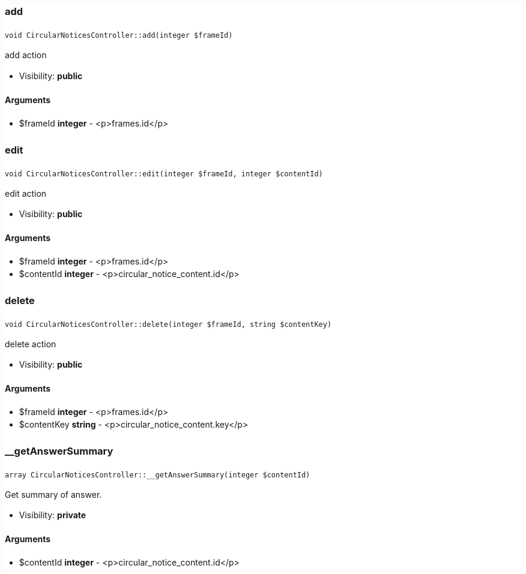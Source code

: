 

### add

    void CircularNoticesController::add(integer $frameId)

add action



* Visibility: **public**


#### Arguments
* $frameId **integer** - &lt;p&gt;frames.id&lt;/p&gt;



### edit

    void CircularNoticesController::edit(integer $frameId, integer $contentId)

edit action



* Visibility: **public**


#### Arguments
* $frameId **integer** - &lt;p&gt;frames.id&lt;/p&gt;
* $contentId **integer** - &lt;p&gt;circular_notice_content.id&lt;/p&gt;



### delete

    void CircularNoticesController::delete(integer $frameId, string $contentKey)

delete action



* Visibility: **public**


#### Arguments
* $frameId **integer** - &lt;p&gt;frames.id&lt;/p&gt;
* $contentKey **string** - &lt;p&gt;circular_notice_content.key&lt;/p&gt;



### __getAnswerSummary

    array CircularNoticesController::__getAnswerSummary(integer $contentId)

Get summary of answer.



* Visibility: **private**


#### Arguments
* $contentId **integer** - &lt;p&gt;circular_notice_content.id&lt;/p&gt;
